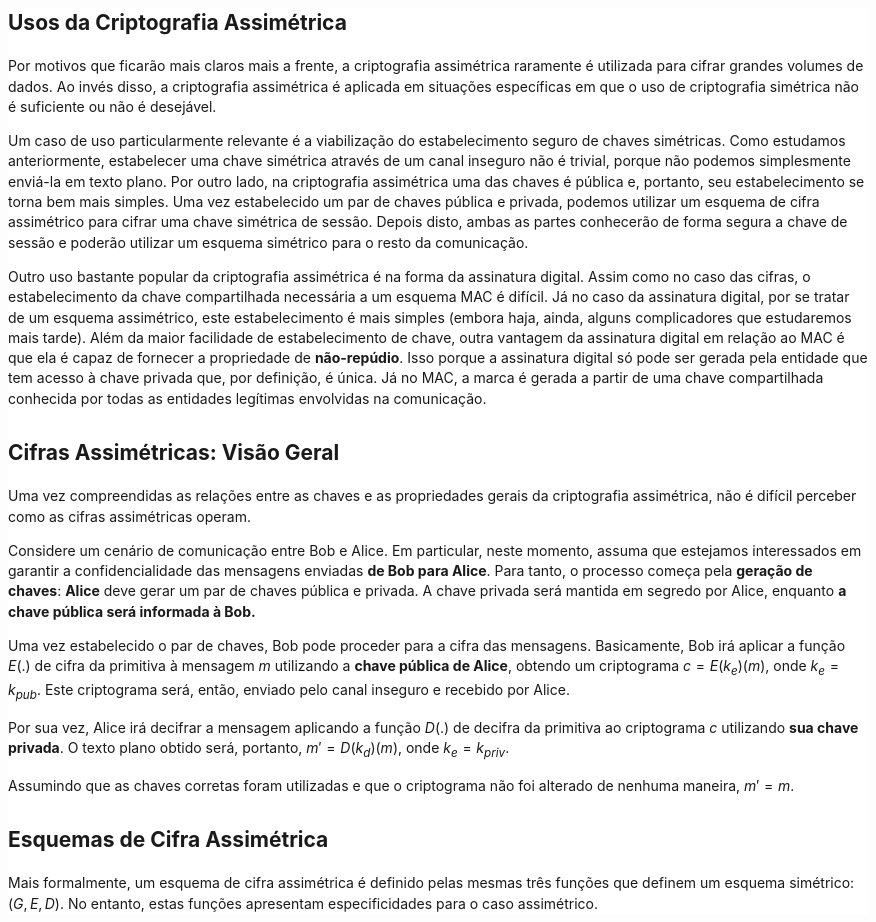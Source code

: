 ## Usos da Criptografia Assimétrica

Por motivos que ficarão mais claros mais a frente, a criptografia assimétrica raramente é utilizada para cifrar grandes volumes de dados. Ao invés disso, a criptografia assimétrica é aplicada em situações específicas em que o uso de criptografia simétrica não é suficiente ou não é desejável.

Um caso de uso particularmente relevante é a viabilização do estabelecimento seguro de chaves simétricas. Como estudamos anteriormente, estabelecer uma chave simétrica através de um canal inseguro não é trivial, porque não podemos simplesmente enviá-la em texto plano. Por outro lado, na criptografia assimétrica uma das chaves é pública e, portanto, seu estabelecimento se torna bem mais simples. Uma vez estabelecido um par de chaves pública e privada, podemos utilizar um esquema de cifra assimétrico para cifrar uma chave simétrica de sessão. Depois disto, ambas as partes conhecerão de forma segura a chave de sessão e poderão utilizar um esquema simétrico para o resto da comunicação.

Outro uso bastante popular da criptografia assimétrica é na forma da assinatura digital. Assim como no caso das cifras, o estabelecimento da chave compartilhada necessária a um esquema MAC é difícil. Já no caso da assinatura digital, por se tratar de um esquema assimétrico, este estabelecimento é mais simples (embora haja, ainda, alguns complicadores que estudaremos mais tarde). Além da maior facilidade de estabelecimento de chave, outra vantagem da assinatura digital em relação ao MAC é que ela é capaz de fornecer a propriedade de **não-repúdio**. Isso porque a assinatura digital só pode ser gerada pela entidade que tem acesso à chave privada que, por definição, é única. Já no MAC, a marca é gerada a partir de uma chave compartilhada conhecida por todas as entidades legítimas envolvidas na comunicação.

## Cifras Assimétricas: Visão Geral

Uma vez compreendidas as relações entre as chaves e as propriedades gerais da criptografia assimétrica, não é difícil perceber como as cifras assimétricas operam.

Considere um cenário de comunicação entre Bob e Alice. Em particular, neste momento, assuma que estejamos interessados em garantir a confidencialidade das mensagens enviadas **de Bob para Alice**. Para tanto, o processo começa pela **geração de chaves**: **Alice** deve gerar um par de chaves pública e privada. A chave privada será mantida em segredo por Alice, enquanto **a chave pública será informada à Bob.**

Uma vez estabelecido o par de chaves, Bob pode proceder para a cifra das mensagens. Basicamente, Bob irá aplicar a função $E(.)$ de cifra da primitiva à mensagem $m$ utilizando a **chave pública de Alice**, obtendo um criptograma $c = E(k_e)(m)$, onde $k_e = k_{pub}$. Este criptograma será, então, enviado pelo canal inseguro e recebido por Alice.

Por sua vez, Alice irá decifrar a mensagem aplicando a função $D(.)$ de decifra da primitiva ao criptograma $c$ utilizando **sua chave privada**. O texto plano obtido será, portanto, $m' = D(k_d)(m)$, onde $k_e = k_{priv}$. 

Assumindo que as chaves corretas foram utilizadas e que o criptograma não foi alterado de nenhuma maneira, $m' = m$.

## Esquemas de Cifra Assimétrica

Mais formalmente, um esquema de cifra assimétrica é definido pelas mesmas três funções que definem um esquema simétrico: $(G, E, D)$. No entanto, estas funções apresentam especificidades para o caso assimétrico.
